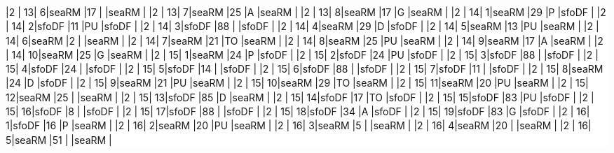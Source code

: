 |2      |    13|     6|seaRM   |17      |        |seaRM     |
|2      |    13|     7|seaRM   |25      |A       |seaRM     |
|2      |    13|     8|seaRM   |17      |G       |seaRM     |
|2      |    14|     1|seaRM   |29      |P       |sfoDF     |
|2      |    14|     2|sfoDF   |11      |PU      |sfoDF     |
|2      |    14|     3|sfoDF   |88      |        |sfoDF     |
|2      |    14|     4|seaRM   |29      |D       |sfoDF     |
|2      |    14|     5|seaRM   |13      |PU      |seaRM     |
|2      |    14|     6|seaRM   |2       |        |seaRM     |
|2      |    14|     7|seaRM   |21      |TO      |seaRM     |
|2      |    14|     8|seaRM   |25      |PU      |seaRM     |
|2      |    14|     9|seaRM   |17      |A       |seaRM     |
|2      |    14|    10|seaRM   |25      |G       |seaRM     |
|2      |    15|     1|seaRM   |24      |P       |sfoDF     |
|2      |    15|     2|sfoDF   |24      |PU      |sfoDF     |
|2      |    15|     3|sfoDF   |88      |        |sfoDF     |
|2      |    15|     4|sfoDF   |24      |        |sfoDF     |
|2      |    15|     5|sfoDF   |14      |        |sfoDF     |
|2      |    15|     6|sfoDF   |88      |        |sfoDF     |
|2      |    15|     7|sfoDF   |11      |        |sfoDF     |
|2      |    15|     8|seaRM   |24      |D       |sfoDF     |
|2      |    15|     9|seaRM   |21      |PU      |seaRM     |
|2      |    15|    10|seaRM   |29      |TO      |seaRM     |
|2      |    15|    11|seaRM   |20      |PU      |seaRM     |
|2      |    15|    12|seaRM   |25      |        |seaRM     |
|2      |    15|    13|sfoDF   |85      |D       |seaRM     |
|2      |    15|    14|sfoDF   |17      |TO      |sfoDF     |
|2      |    15|    15|sfoDF   |83      |PU      |sfoDF     |
|2      |    15|    16|sfoDF   |8       |        |sfoDF     |
|2      |    15|    17|sfoDF   |88      |        |sfoDF     |
|2      |    15|    18|sfoDF   |34      |A       |sfoDF     |
|2      |    15|    19|sfoDF   |83      |G       |sfoDF     |
|2      |    16|     1|sfoDF   |16      |P       |seaRM     |
|2      |    16|     2|seaRM   |20      |PU      |seaRM     |
|2      |    16|     3|seaRM   |5       |        |seaRM     |
|2      |    16|     4|seaRM   |20      |        |seaRM     |
|2      |    16|     5|seaRM   |51      |        |seaRM     |
